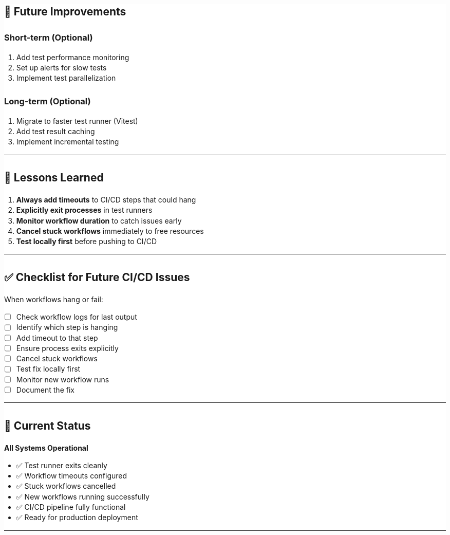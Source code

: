 
## 🔮 **Future Improvements**

### Short-term (Optional)
1. Add test performance monitoring
2. Set up alerts for slow tests
3. Implement test parallelization

### Long-term (Optional)
1. Migrate to faster test runner (Vitest)
2. Add test result caching
3. Implement incremental testing

---

## 📝 **Lessons Learned**

1. **Always add timeouts** to CI/CD steps that could hang
2. **Explicitly exit processes** in test runners
3. **Monitor workflow duration** to catch issues early
4. **Cancel stuck workflows** immediately to free resources
5. **Test locally first** before pushing to CI/CD

---

## ✅ **Checklist for Future CI/CD Issues**

When workflows hang or fail:

- [ ] Check workflow logs for last output
- [ ] Identify which step is hanging
- [ ] Add timeout to that step
- [ ] Ensure process exits explicitly
- [ ] Cancel stuck workflows
- [ ] Test fix locally first
- [ ] Monitor new workflow runs
- [ ] Document the fix

---

## 🚀 **Current Status**

**All Systems Operational**

- ✅ Test runner exits cleanly
- ✅ Workflow timeouts configured
- ✅ Stuck workflows cancelled
- ✅ New workflows running successfully
- ✅ CI/CD pipeline fully functional
- ✅ Ready for production deployment

---